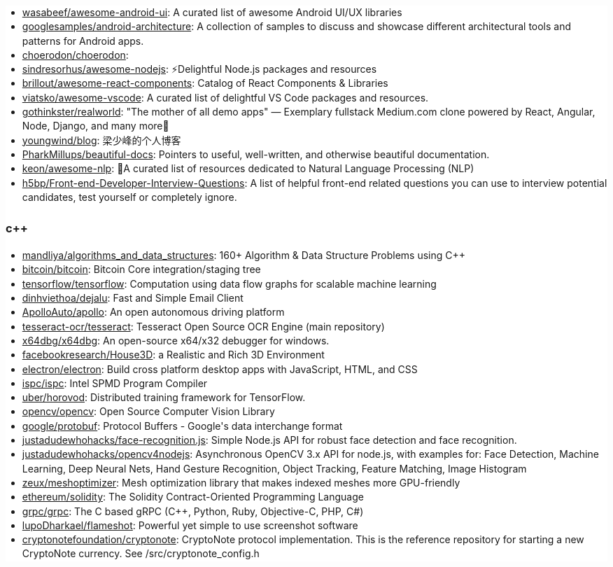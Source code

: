 * [wasabeef/awesome-android-ui](https://github.com/wasabeef/awesome-android-ui): A curated list of awesome Android UI/UX libraries
* [googlesamples/android-architecture](https://github.com/googlesamples/android-architecture): A collection of samples to discuss and showcase different architectural tools and patterns for Android apps.
* [choerodon/choerodon](https://github.com/choerodon/choerodon): 
* [sindresorhus/awesome-nodejs](https://github.com/sindresorhus/awesome-nodejs): <g-emoji alias="zap" fallback-src="https://assets-cdn.github.com/images/icons/emoji/unicode/26a1.png" ios-version="6.0">⚡️</g-emoji>Delightful Node.js packages and resources
* [brillout/awesome-react-components](https://github.com/brillout/awesome-react-components): Catalog of React Components & Libraries
* [viatsko/awesome-vscode](https://github.com/viatsko/awesome-vscode): A curated list of delightful VS Code packages and resources.
* [gothinkster/realworld](https://github.com/gothinkster/realworld): "The mother of all demo apps" — Exemplary fullstack Medium.com clone powered by React, Angular, Node, Django, and many more<g-emoji alias="medal_sports" fallback-src="https://assets-cdn.github.com/images/icons/emoji/unicode/1f3c5.png" ios-version="9.1">🏅</g-emoji>
* [youngwind/blog](https://github.com/youngwind/blog): 梁少峰的个人博客
* [PharkMillups/beautiful-docs](https://github.com/PharkMillups/beautiful-docs): Pointers to useful, well-written, and otherwise beautiful documentation.
* [keon/awesome-nlp](https://github.com/keon/awesome-nlp): <g-emoji alias="book" fallback-src="https://assets-cdn.github.com/images/icons/emoji/unicode/1f4d6.png" ios-version="6.0">📖</g-emoji>A curated list of resources dedicated to Natural Language Processing (NLP)
* [h5bp/Front-end-Developer-Interview-Questions](https://github.com/h5bp/Front-end-Developer-Interview-Questions): A list of helpful front-end related questions you can use to interview potential candidates, test yourself or completely ignore.

### c++
* [mandliya/algorithms_and_data_structures](https://github.com/mandliya/algorithms_and_data_structures): 160+ Algorithm & Data Structure Problems using C++
* [bitcoin/bitcoin](https://github.com/bitcoin/bitcoin): Bitcoin Core integration/staging tree
* [tensorflow/tensorflow](https://github.com/tensorflow/tensorflow): Computation using data flow graphs for scalable machine learning
* [dinhviethoa/dejalu](https://github.com/dinhviethoa/dejalu): Fast and Simple Email Client
* [ApolloAuto/apollo](https://github.com/ApolloAuto/apollo): An open autonomous driving platform
* [tesseract-ocr/tesseract](https://github.com/tesseract-ocr/tesseract): Tesseract Open Source OCR Engine (main repository)
* [x64dbg/x64dbg](https://github.com/x64dbg/x64dbg): An open-source x64/x32 debugger for windows.
* [facebookresearch/House3D](https://github.com/facebookresearch/House3D): a Realistic and Rich 3D Environment
* [electron/electron](https://github.com/electron/electron): Build cross platform desktop apps with JavaScript, HTML, and CSS
* [ispc/ispc](https://github.com/ispc/ispc): Intel SPMD Program Compiler
* [uber/horovod](https://github.com/uber/horovod): Distributed training framework for TensorFlow.
* [opencv/opencv](https://github.com/opencv/opencv): Open Source Computer Vision Library
* [google/protobuf](https://github.com/google/protobuf): Protocol Buffers - Google's data interchange format
* [justadudewhohacks/face-recognition.js](https://github.com/justadudewhohacks/face-recognition.js): Simple Node.js API for robust face detection and face recognition.
* [justadudewhohacks/opencv4nodejs](https://github.com/justadudewhohacks/opencv4nodejs): Asynchronous OpenCV 3.x API for node.js, with examples for: Face Detection, Machine Learning, Deep Neural Nets, Hand Gesture Recognition, Object Tracking, Feature Matching, Image Histogram
* [zeux/meshoptimizer](https://github.com/zeux/meshoptimizer): Mesh optimization library that makes indexed meshes more GPU-friendly
* [ethereum/solidity](https://github.com/ethereum/solidity): The Solidity Contract-Oriented Programming Language
* [grpc/grpc](https://github.com/grpc/grpc): The C based gRPC (C++, Python, Ruby, Objective-C, PHP, C#)
* [lupoDharkael/flameshot](https://github.com/lupoDharkael/flameshot): Powerful yet simple to use screenshot software
* [cryptonotefoundation/cryptonote](https://github.com/cryptonotefoundation/cryptonote): CryptoNote protocol implementation. This is the reference repository for starting a new CryptoNote currency. See /src/cryptonote_config.h
